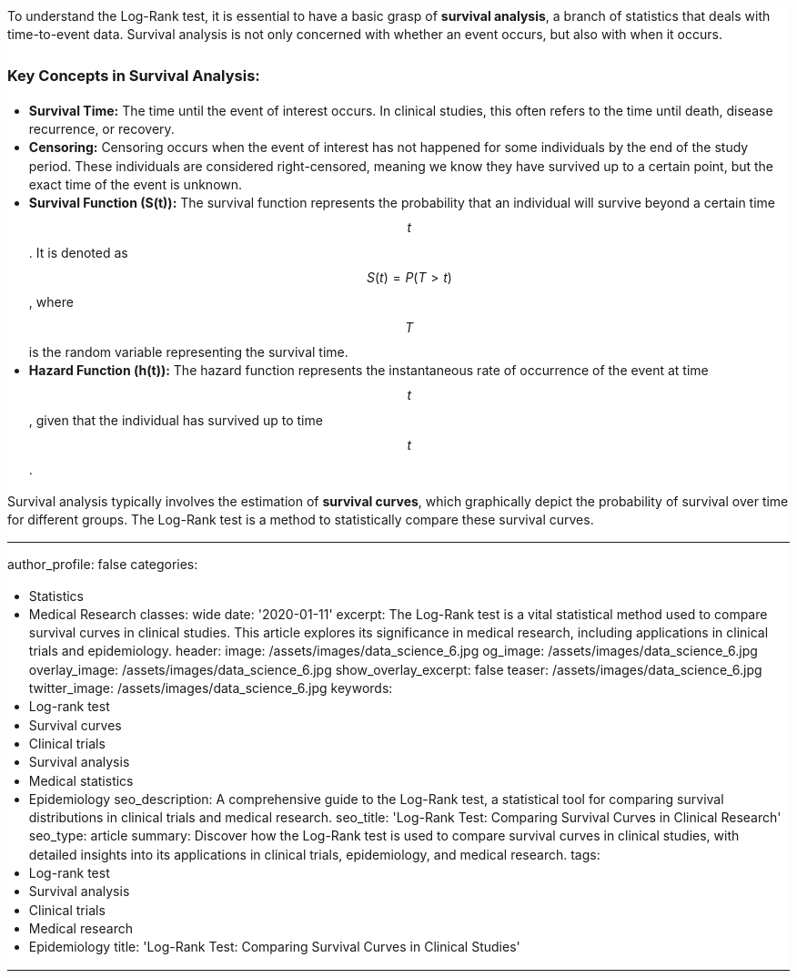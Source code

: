 To understand the Log-Rank test, it is essential to have a basic grasp of **survival analysis**, a branch of statistics that deals with time-to-event data. Survival analysis is not only concerned with whether an event occurs, but also with when it occurs. 

### Key Concepts in Survival Analysis:

- **Survival Time:** The time until the event of interest occurs. In clinical studies, this often refers to the time until death, disease recurrence, or recovery.
- **Censoring:** Censoring occurs when the event of interest has not happened for some individuals by the end of the study period. These individuals are considered right-censored, meaning we know they have survived up to a certain point, but the exact time of the event is unknown.
- **Survival Function (S(t)):** The survival function represents the probability that an individual will survive beyond a certain time $$ t $$. It is denoted as $$ S(t) = P(T > t) $$, where $$ T $$ is the random variable representing the survival time.
- **Hazard Function (h(t)):** The hazard function represents the instantaneous rate of occurrence of the event at time $$ t $$, given that the individual has survived up to time $$ t $$.

Survival analysis typically involves the estimation of **survival curves**, which graphically depict the probability of survival over time for different groups. The Log-Rank test is a method to statistically compare these survival curves.

---
author_profile: false
categories:
- Statistics
- Medical Research
classes: wide
date: '2020-01-11'
excerpt: The Log-Rank test is a vital statistical method used to compare survival
  curves in clinical studies. This article explores its significance in medical research,
  including applications in clinical trials and epidemiology.
header:
  image: /assets/images/data_science_6.jpg
  og_image: /assets/images/data_science_6.jpg
  overlay_image: /assets/images/data_science_6.jpg
  show_overlay_excerpt: false
  teaser: /assets/images/data_science_6.jpg
  twitter_image: /assets/images/data_science_6.jpg
keywords:
- Log-rank test
- Survival curves
- Clinical trials
- Survival analysis
- Medical statistics
- Epidemiology
seo_description: A comprehensive guide to the Log-Rank test, a statistical tool for
  comparing survival distributions in clinical trials and medical research.
seo_title: 'Log-Rank Test: Comparing Survival Curves in Clinical Research'
seo_type: article
summary: Discover how the Log-Rank test is used to compare survival curves in clinical
  studies, with detailed insights into its applications in clinical trials, epidemiology,
  and medical research.
tags:
- Log-rank test
- Survival analysis
- Clinical trials
- Medical research
- Epidemiology
title: 'Log-Rank Test: Comparing Survival Curves in Clinical Studies'
---
